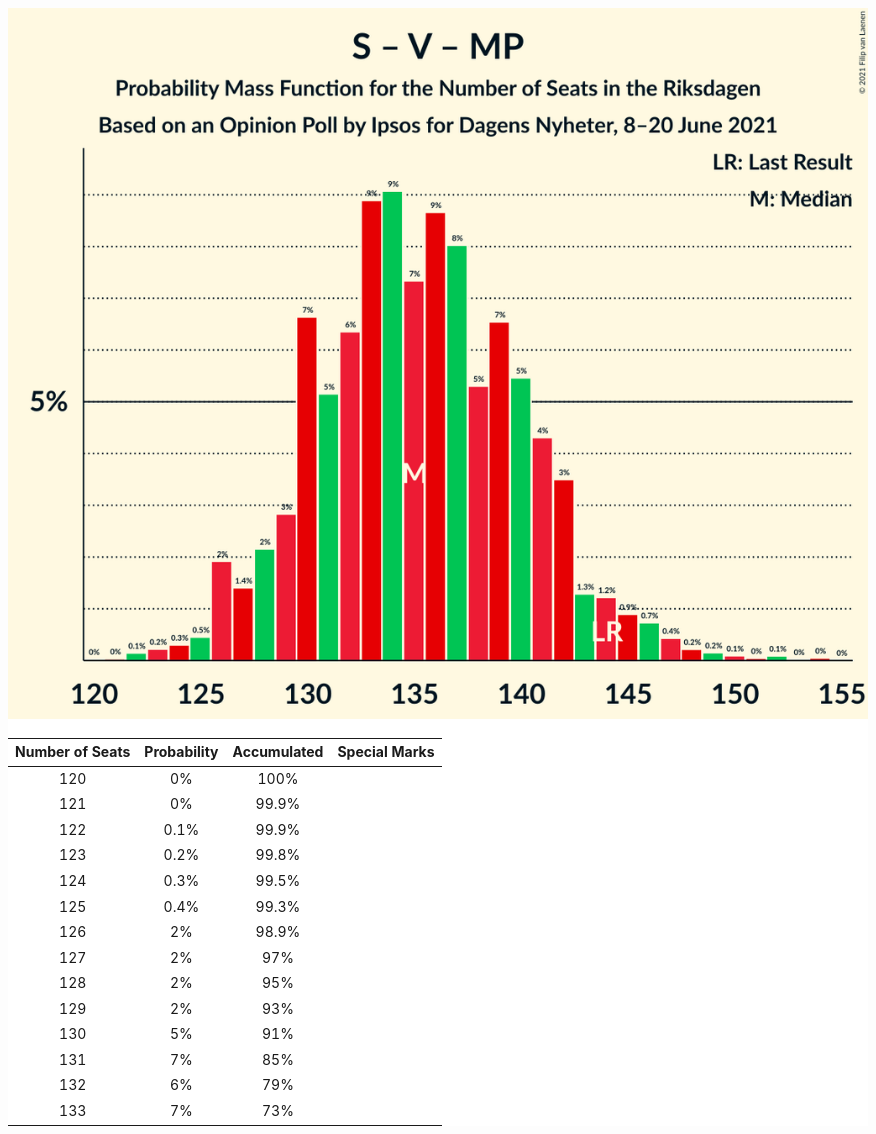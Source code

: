 ![Graph with seats probability mass function not yet produced](2021-06-20-Ipsos-coalitions-seats-pmf-s–v–mp.png "Seats Probability Mass Function")

| Number of Seats | Probability | Accumulated | Special Marks |
|:---------------:|:-----------:|:-----------:|:-------------:|
| 120 | 0% | 100% |  |
| 121 | 0% | 99.9% |  |
| 122 | 0.1% | 99.9% |  |
| 123 | 0.2% | 99.8% |  |
| 124 | 0.3% | 99.5% |  |
| 125 | 0.4% | 99.3% |  |
| 126 | 2% | 98.9% |  |
| 127 | 2% | 97% |  |
| 128 | 2% | 95% |  |
| 129 | 2% | 93% |  |
| 130 | 5% | 91% |  |
| 131 | 7% | 85% |  |
| 132 | 6% | 79% |  |
| 133 | 7% | 73% |  |